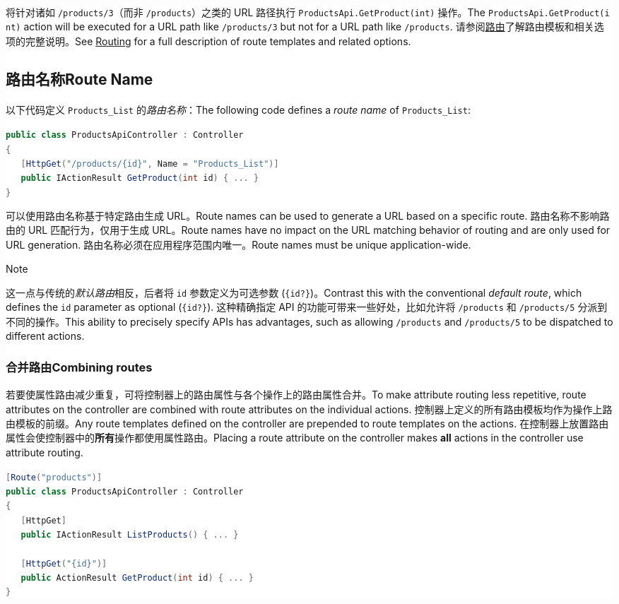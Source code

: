 <span data-ttu-id="09d88-217">将针对诸如 `/products/3`（而非 `/products`）之类的 URL 路径执行 `ProductsApi.GetProduct(int)` 操作。</span><span class="sxs-lookup"><span data-stu-id="09d88-217">The `ProductsApi.GetProduct(int)` action will be executed for a URL path like `/products/3` but not for a URL path like `/products`.</span></span> <span data-ttu-id="09d88-218">请参阅[路由](../../fundamentals/routing.md)了解路由模板和相关选项的完整说明。</span><span class="sxs-lookup"><span data-stu-id="09d88-218">See [Routing](../../fundamentals/routing.md) for a full description of route templates and related options.</span></span>

## <a name="route-name"></a><span data-ttu-id="09d88-219">路由名称</span><span class="sxs-lookup"><span data-stu-id="09d88-219">Route Name</span></span>

<span data-ttu-id="09d88-220">以下代码定义 `Products_List` 的*路由名称*：</span><span class="sxs-lookup"><span data-stu-id="09d88-220">The following code  defines a *route name* of `Products_List`:</span></span>

```csharp
public class ProductsApiController : Controller
{
   [HttpGet("/products/{id}", Name = "Products_List")]
   public IActionResult GetProduct(int id) { ... }
}
```

<span data-ttu-id="09d88-221">可以使用路由名称基于特定路由生成 URL。</span><span class="sxs-lookup"><span data-stu-id="09d88-221">Route names can be used to generate a URL based on a specific route.</span></span> <span data-ttu-id="09d88-222">路由名称不影响路由的 URL 匹配行为，仅用于生成 URL。</span><span class="sxs-lookup"><span data-stu-id="09d88-222">Route names have no impact on the URL matching behavior of routing and are only used for URL generation.</span></span> <span data-ttu-id="09d88-223">路由名称必须在应用程序范围内唯一。</span><span class="sxs-lookup"><span data-stu-id="09d88-223">Route names must be unique application-wide.</span></span>

> [!NOTE]
> <span data-ttu-id="09d88-224">这一点与传统的*默认路由*相反，后者将 `id` 参数定义为可选参数 (`{id?}`)。</span><span class="sxs-lookup"><span data-stu-id="09d88-224">Contrast this with the conventional *default route*, which defines the `id` parameter as optional (`{id?}`).</span></span> <span data-ttu-id="09d88-225">这种精确指定 API 的功能可带来一些好处，比如允许将 `/products` 和 `/products/5` 分派到不同的操作。</span><span class="sxs-lookup"><span data-stu-id="09d88-225">This ability to precisely specify APIs has advantages, such as  allowing `/products` and `/products/5` to be dispatched to different actions.</span></span>

<a name="routing-combining-ref-label"></a>

### <a name="combining-routes"></a><span data-ttu-id="09d88-226">合并路由</span><span class="sxs-lookup"><span data-stu-id="09d88-226">Combining routes</span></span>

<span data-ttu-id="09d88-227">若要使属性路由减少重复，可将控制器上的路由属性与各个操作上的路由属性合并。</span><span class="sxs-lookup"><span data-stu-id="09d88-227">To make attribute routing less repetitive, route attributes on the controller are combined with route attributes on the individual actions.</span></span> <span data-ttu-id="09d88-228">控制器上定义的所有路由模板均作为操作上路由模板的前缀。</span><span class="sxs-lookup"><span data-stu-id="09d88-228">Any route templates defined on the controller are prepended to route templates on the actions.</span></span> <span data-ttu-id="09d88-229">在控制器上放置路由属性会使控制器中的**所有**操作都使用属性路由。</span><span class="sxs-lookup"><span data-stu-id="09d88-229">Placing a route attribute on the controller makes **all** actions in the controller use attribute routing.</span></span>

```csharp
[Route("products")]
public class ProductsApiController : Controller
{
   [HttpGet]
   public IActionResult ListProducts() { ... }

   [HttpGet("{id}")]
   public ActionResult GetProduct(int id) { ... }
}
```
